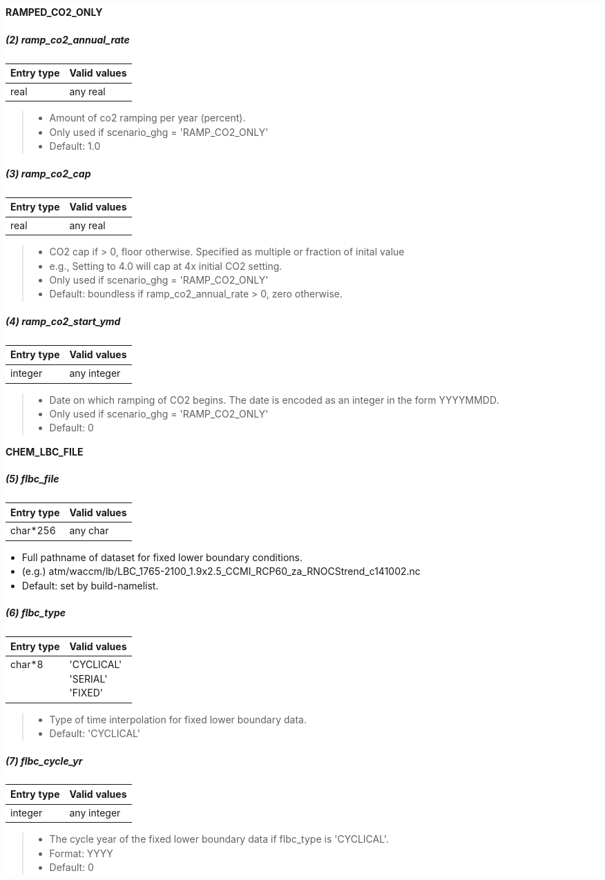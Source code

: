 **RAMPED_CO2_ONLY**
##### (2) ramp_co2_annual_rate
|Entry type|Valid values|
|---       |---         |
|real      |any real    |
>- Amount of co2 ramping per year (percent).
>- Only used if scenario_ghg = 'RAMP_CO2_ONLY'  
>- Default: 1.0

##### (3) ramp_co2_cap
|Entry type|Valid values|
|---       |---         |
|real      |any real    |
>- CO2 cap if > 0, floor otherwise. Specified as multiple or fraction of inital value
>- e.g., Setting to 4.0 will cap at 4x initial CO2 setting.
>- Only used if scenario_ghg = 'RAMP_CO2_ONLY'  
>- Default: boundless if ramp_co2_annual_rate > 0, zero otherwise.

##### (4) ramp_co2_start_ymd
|Entry type|Valid values|
|---       |---         |
|integer   |any integer |
>- Date on which ramping of CO2 begins. The date is encoded as an integer in the form YYYYMMDD.
>- Only used if scenario_ghg = 'RAMP_CO2_ONLY'
>- Default: 0

**CHEM_LBC_FILE**
##### (5) flbc_file
|Entry type|Valid values|
|---       |---         |
|char*256  |any char    |
- Full pathname of dataset for fixed lower boundary conditions.
- (e.g.) atm/waccm/lb/LBC_1765-2100_1.9x2.5_CCMI_RCP60_za_RNOCStrend_c141002.nc
- Default: set by build-namelist.

##### (6) flbc_type
|Entry type|Valid values|
|---       |---         |
|char*8    |'CYCLICAL'<br>'SERIAL'<br>'FIXED'|
>- Type of time interpolation for fixed lower boundary data.
>- Default: 'CYCLICAL'

##### (7) flbc_cycle_yr
|Entry type|Valid values|
|---       |---         |
|integer   |any integer |
>- The cycle year of the fixed lower boundary data if flbc_type is 'CYCLICAL'.
>- Format: YYYY
>- Default: 0

